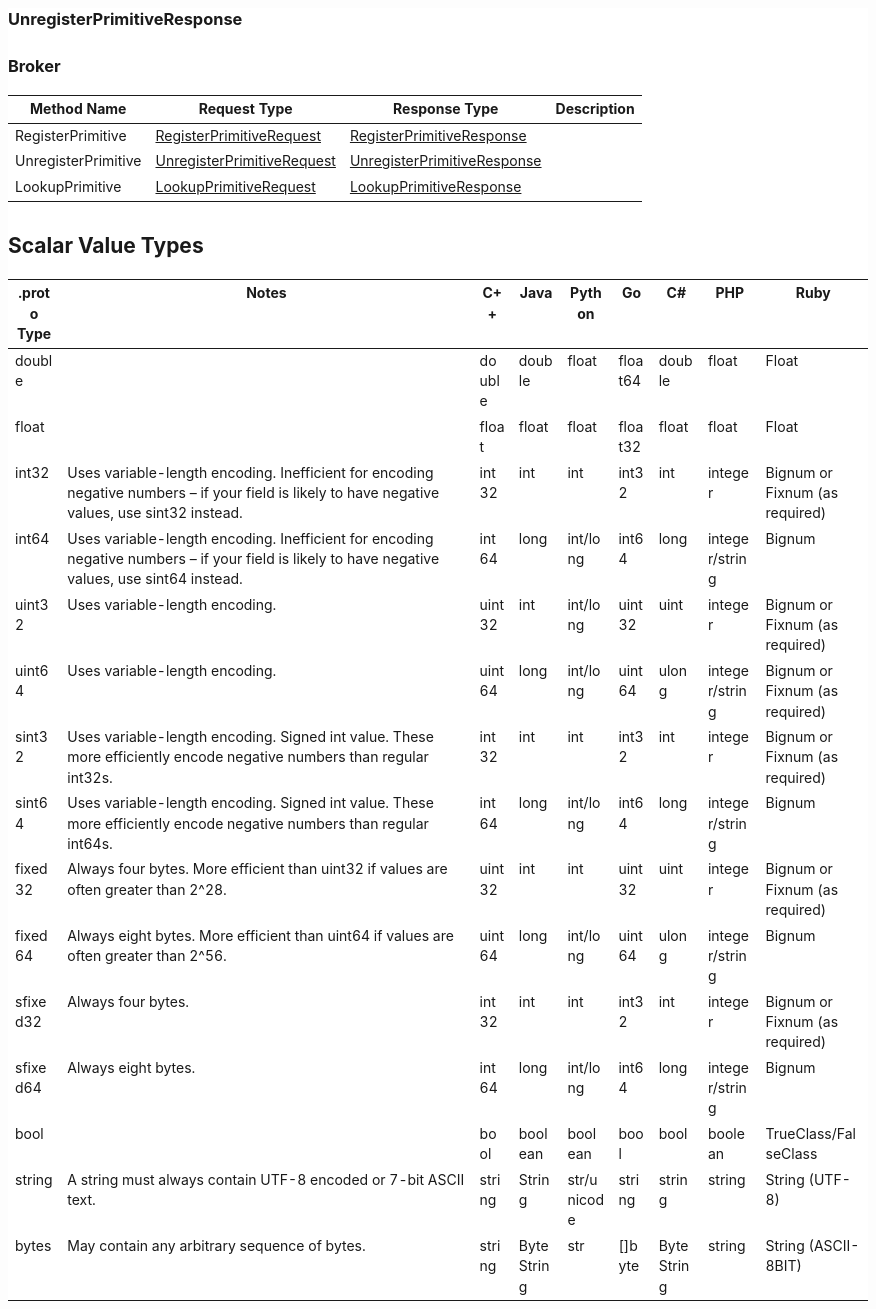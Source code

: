 




<a name="atomix.management.broker.UnregisterPrimitiveResponse"></a>

### UnregisterPrimitiveResponse






 

 

 


<a name="atomix.management.broker.Broker"></a>

### Broker


| Method Name | Request Type | Response Type | Description |
| ----------- | ------------ | ------------- | ------------|
| RegisterPrimitive | [RegisterPrimitiveRequest](#atomix.management.broker.RegisterPrimitiveRequest) | [RegisterPrimitiveResponse](#atomix.management.broker.RegisterPrimitiveResponse) |  |
| UnregisterPrimitive | [UnregisterPrimitiveRequest](#atomix.management.broker.UnregisterPrimitiveRequest) | [UnregisterPrimitiveResponse](#atomix.management.broker.UnregisterPrimitiveResponse) |  |
| LookupPrimitive | [LookupPrimitiveRequest](#atomix.management.broker.LookupPrimitiveRequest) | [LookupPrimitiveResponse](#atomix.management.broker.LookupPrimitiveResponse) |  |

 



## Scalar Value Types

| .proto Type | Notes | C++ | Java | Python | Go | C# | PHP | Ruby |
| ----------- | ----- | --- | ---- | ------ | -- | -- | --- | ---- |
| <a name="double" /> double |  | double | double | float | float64 | double | float | Float |
| <a name="float" /> float |  | float | float | float | float32 | float | float | Float |
| <a name="int32" /> int32 | Uses variable-length encoding. Inefficient for encoding negative numbers – if your field is likely to have negative values, use sint32 instead. | int32 | int | int | int32 | int | integer | Bignum or Fixnum (as required) |
| <a name="int64" /> int64 | Uses variable-length encoding. Inefficient for encoding negative numbers – if your field is likely to have negative values, use sint64 instead. | int64 | long | int/long | int64 | long | integer/string | Bignum |
| <a name="uint32" /> uint32 | Uses variable-length encoding. | uint32 | int | int/long | uint32 | uint | integer | Bignum or Fixnum (as required) |
| <a name="uint64" /> uint64 | Uses variable-length encoding. | uint64 | long | int/long | uint64 | ulong | integer/string | Bignum or Fixnum (as required) |
| <a name="sint32" /> sint32 | Uses variable-length encoding. Signed int value. These more efficiently encode negative numbers than regular int32s. | int32 | int | int | int32 | int | integer | Bignum or Fixnum (as required) |
| <a name="sint64" /> sint64 | Uses variable-length encoding. Signed int value. These more efficiently encode negative numbers than regular int64s. | int64 | long | int/long | int64 | long | integer/string | Bignum |
| <a name="fixed32" /> fixed32 | Always four bytes. More efficient than uint32 if values are often greater than 2^28. | uint32 | int | int | uint32 | uint | integer | Bignum or Fixnum (as required) |
| <a name="fixed64" /> fixed64 | Always eight bytes. More efficient than uint64 if values are often greater than 2^56. | uint64 | long | int/long | uint64 | ulong | integer/string | Bignum |
| <a name="sfixed32" /> sfixed32 | Always four bytes. | int32 | int | int | int32 | int | integer | Bignum or Fixnum (as required) |
| <a name="sfixed64" /> sfixed64 | Always eight bytes. | int64 | long | int/long | int64 | long | integer/string | Bignum |
| <a name="bool" /> bool |  | bool | boolean | boolean | bool | bool | boolean | TrueClass/FalseClass |
| <a name="string" /> string | A string must always contain UTF-8 encoded or 7-bit ASCII text. | string | String | str/unicode | string | string | string | String (UTF-8) |
| <a name="bytes" /> bytes | May contain any arbitrary sequence of bytes. | string | ByteString | str | []byte | ByteString | string | String (ASCII-8BIT) |


